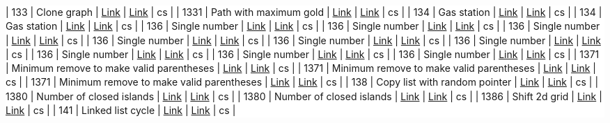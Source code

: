 | 133 | Clone graph | [Link](https://github.com/brSaif/LeetcodeSubmissions/tree/master/submissions/133-clone-graph.md) | [Link]("https://github.com/brSaif/LeetcodeSubmissions/tree/master/submissions/2022-02-2511.03.34-Accepted-runtime258ms-memory41.6MB.cs") | cs |
| 1331 | Path with maximum gold | [Link](https://github.com/brSaif/LeetcodeSubmissions/tree/master/submissions/1331-path-with-maximum-gold.md) | [Link]("https://github.com/brSaif/LeetcodeSubmissions/tree/master/submissions/2024-05-1420.02.11-Accepted-runtime1316ms-memory40.4MB.cs") | cs |
| 134 | Gas station | [Link](https://github.com/brSaif/LeetcodeSubmissions/tree/master/submissions/134-gas-station.md) | [Link]("https://github.com/brSaif/LeetcodeSubmissions/tree/master/submissions/2022-01-2122.41.07-Accepted-runtime330ms-memory44.8MB.cs") | cs |
| 134 | Gas station | [Link](https://github.com/brSaif/LeetcodeSubmissions/tree/master/submissions/134-gas-station.md) | [Link]("https://github.com/brSaif/LeetcodeSubmissions/tree/master/submissions/2022-01-2122.42.34-Accepted-runtime156ms-memory45.7MB.cs") | cs |
| 136 | Single number | [Link](https://github.com/brSaif/LeetcodeSubmissions/tree/master/submissions/136-single-number.md) | [Link]("https://github.com/brSaif/LeetcodeSubmissions/tree/master/submissions/2021-06-0702.21.27-Accepted-runtime112ms-memory30MB.cs") | cs |
| 136 | Single number | [Link](https://github.com/brSaif/LeetcodeSubmissions/tree/master/submissions/136-single-number.md) | [Link]("https://github.com/brSaif/LeetcodeSubmissions/tree/master/submissions/2021-06-0702.39.03-Accepted-runtime176ms-memory32.3MB.cs") | cs |
| 136 | Single number | [Link](https://github.com/brSaif/LeetcodeSubmissions/tree/master/submissions/136-single-number.md) | [Link]("https://github.com/brSaif/LeetcodeSubmissions/tree/master/submissions/2021-06-0702.52.50-Accepted-runtime164ms-memory29.9MB.cs") | cs |
| 136 | Single number | [Link](https://github.com/brSaif/LeetcodeSubmissions/tree/master/submissions/136-single-number.md) | [Link]("https://github.com/brSaif/LeetcodeSubmissions/tree/master/submissions/2021-06-0702.52.59-Accepted-runtime92ms-memory29.7MB.cs") | cs |
| 136 | Single number | [Link](https://github.com/brSaif/LeetcodeSubmissions/tree/master/submissions/136-single-number.md) | [Link]("https://github.com/brSaif/LeetcodeSubmissions/tree/master/submissions/2021-06-2822.28.55-Accepted-runtime112ms-memory29.6MB.cs") | cs |
| 136 | Single number | [Link](https://github.com/brSaif/LeetcodeSubmissions/tree/master/submissions/136-single-number.md) | [Link]("https://github.com/brSaif/LeetcodeSubmissions/tree/master/submissions/2022-01-0319.13.29-Accepted-runtime157ms-memory38.5MB.cs") | cs |
| 136 | Single number | [Link](https://github.com/brSaif/LeetcodeSubmissions/tree/master/submissions/136-single-number.md) | [Link]("https://github.com/brSaif/LeetcodeSubmissions/tree/master/submissions/2022-02-1510.15.13-Accepted-runtime143ms-memory39.8MB.cs") | cs |
| 136 | Single number | [Link](https://github.com/brSaif/LeetcodeSubmissions/tree/master/submissions/136-single-number.md) | [Link]("https://github.com/brSaif/LeetcodeSubmissions/tree/master/submissions/2022-02-1512.35.25-Accepted-runtime88ms-memory42.9MB.cs") | cs |
| 136 | Single number | [Link](https://github.com/brSaif/LeetcodeSubmissions/tree/master/submissions/136-single-number.md) | [Link]("https://github.com/brSaif/LeetcodeSubmissions/tree/master/submissions/2022-02-1512.43.16-Accepted-runtime236ms-memory39.7MB.cs") | cs |
| 1371 | Minimum remove to make valid parentheses | [Link](https://github.com/brSaif/LeetcodeSubmissions/tree/master/submissions/1371-minimum-remove-to-make-valid-parentheses.md) | [Link]("https://github.com/brSaif/LeetcodeSubmissions/tree/master/submissions/2022-03-1522.09.34-Accepted-runtime164ms-memory40.6MB.cs") | cs |
| 1371 | Minimum remove to make valid parentheses | [Link](https://github.com/brSaif/LeetcodeSubmissions/tree/master/submissions/1371-minimum-remove-to-make-valid-parentheses.md) | [Link]("https://github.com/brSaif/LeetcodeSubmissions/tree/master/submissions/2022-03-1522.31.07-Accepted-runtime118ms-memory41.2MB.cs") | cs |
| 1371 | Minimum remove to make valid parentheses | [Link](https://github.com/brSaif/LeetcodeSubmissions/tree/master/submissions/1371-minimum-remove-to-make-valid-parentheses.md) | [Link]("https://github.com/brSaif/LeetcodeSubmissions/tree/master/submissions/2022-03-1522.54.57-Accepted-runtime117ms-memory40.7MB.cs") | cs |
| 138 | Copy list with random pointer | [Link](https://github.com/brSaif/LeetcodeSubmissions/tree/master/submissions/138-copy-list-with-random-pointer.md) | [Link]("https://github.com/brSaif/LeetcodeSubmissions/tree/master/submissions/2022-03-1201.55.37-Accepted-runtime114ms-memory37.8MB.cs") | cs |
| 1380 | Number of closed islands | [Link](https://github.com/brSaif/LeetcodeSubmissions/tree/master/submissions/1380-number-of-closed-islands.md) | [Link]("https://github.com/brSaif/LeetcodeSubmissions/tree/master/submissions/2022-02-2617.37.09-Accepted-runtime88ms-memory42.6MB.cs") | cs |
| 1380 | Number of closed islands | [Link](https://github.com/brSaif/LeetcodeSubmissions/tree/master/submissions/1380-number-of-closed-islands.md) | [Link]("https://github.com/brSaif/LeetcodeSubmissions/tree/master/submissions/2022-02-2617.37.17-Accepted-runtime92ms-memory42.6MB.cs") | cs |
| 1386 | Shift 2d grid | [Link](https://github.com/brSaif/LeetcodeSubmissions/tree/master/submissions/1386-shift-2d-grid.md) | [Link]("https://github.com/brSaif/LeetcodeSubmissions/tree/master/submissions/2022-04-1113.51.45-Accepted-runtime160ms-memory47.8MB.cs") | cs |
| 141 | Linked list cycle | [Link](https://github.com/brSaif/LeetcodeSubmissions/tree/master/submissions/141-linked-list-cycle.md) | [Link]("https://github.com/brSaif/LeetcodeSubmissions/tree/master/submissions/2022-03-0816.59.03-WrongAnswer-runtimeNA-memoryNA.cs") | cs |